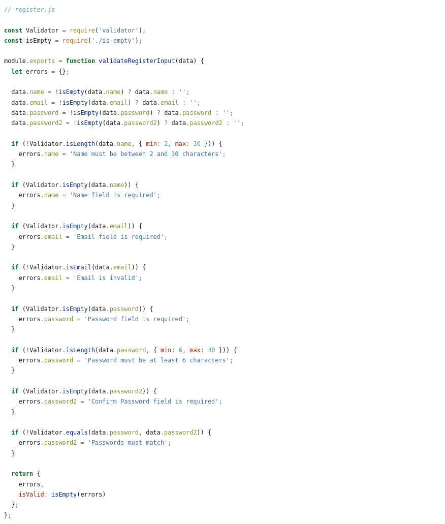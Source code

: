 ```JavaScript
// register.js

const Validator = require('validator');
const isEmpty = require('./is-empty');

module.exports = function validateRegisterInput(data) {
  let errors = {};

  data.name = !isEmpty(data.name) ? data.name : '';
  data.email = !isEmpty(data.email) ? data.email : '';
  data.password = !isEmpty(data.password) ? data.password : '';
  data.password2 = !isEmpty(data.password2) ? data.password2 : '';

  if (!Validator.isLength(data.name, { min: 2, max: 30 })) {
    errors.name = 'Name must be between 2 and 30 characters';
  }

  if (Validator.isEmpty(data.name)) {
    errors.name = 'Name field is required';
  }

  if (Validator.isEmpty(data.email)) {
    errors.email = 'Email field is required';
  }

  if (!Validator.isEmail(data.email)) {
    errors.email = 'Email is invalid';
  }

  if (Validator.isEmpty(data.password)) {
    errors.password = 'Password field is required';
  }

  if (!Validator.isLength(data.password, { min: 6, max: 30 })) {
    errors.password = 'Password must be at least 6 characters';
  }

  if (Validator.isEmpty(data.password2)) {
    errors.password2 = 'Confirm Password field is required';
  }

  if (!Validator.equals(data.password, data.password2)) {
    errors.password2 = 'Passwords must match';
  }

  return {
    errors,
    isValid: isEmpty(errors)
  };
};
```
